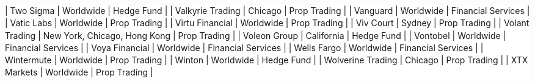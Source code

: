 | Two Sigma                           | Worldwide                                     | Hedge Fund          |
| Valkyrie Trading                    | Chicago                                       | Prop Trading        |
| Vanguard                            | Worldwide                                     | Financial Services  |
| Vatic Labs                          | Worldwide                                     | Prop Trading        |
| Virtu Financial                     | Worldwide                                     | Prop Trading        |
| Viv Court                           | Sydney                                        | Prop Trading        |
| Volant Trading                      | New York, Chicago, Hong Kong                  | Prop Trading        |
| Voleon Group                        | California                                    | Hedge Fund          |
| Vontobel                            | Worldwide                                     | Financial Services  |
| Voya Financial                      | Worldwide                                     | Financial Services  |
| Wells Fargo                         | Worldwide                                     | Financial Services  |
| Wintermute                          | Worldwide                                     | Prop Trading        |
| Winton                              | Worldwide                                     | Hedge Fund          |
| Wolverine Trading                   | Chicago                                       | Prop Trading        |
| XTX Markets                         | Worldwide                                     | Prop Trading        |
